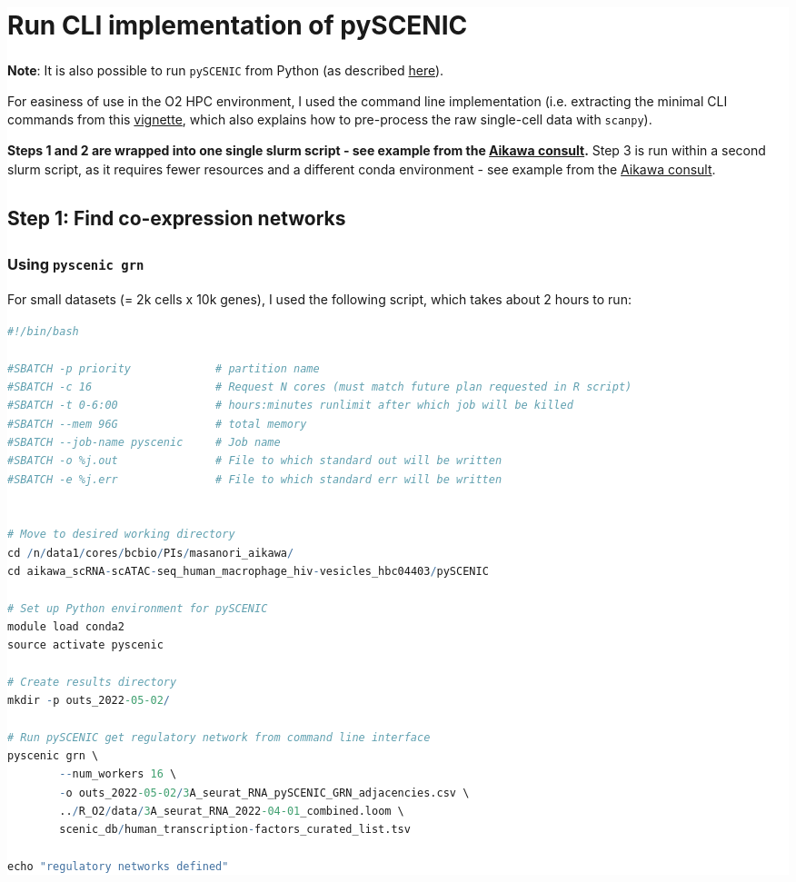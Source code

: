 # Run CLI implementation of pySCENIC

**Note**: It is also possible to run `pySCENIC` from Python (as
described
[here](https://pyscenic.readthedocs.io/en/latest/tutorial.html#zeisel-et-al-dataset)).

For easiness of use in the O2 HPC environment, I used the command line
implementation (i.e. extracting the minimal CLI commands from this
[vignette](http://htmlpreview.github.io/?https://github.com/aertslab/SCENICprotocol/blob/master/notebooks/PBMC10k_SCENIC-protocol-CLI.html),
which also explains how to pre-process the raw single-cell data with
`scanpy`).

**Steps 1 and 2 are wrapped into one single slurm script - see example
from the [Aikawa
consult](https://github.com/hbc/aikawa_scRNA-scATAC-seq_human_macrophage_hiv-vesicles_hbc04403/blob/main/slurm_scripts/5_aikawa_pySCENIC_part1.sbatch).**
Step 3 is run within a second slurm script, as it requires fewer
resources and a different conda environment - see example from the
[Aikawa
consult](https://github.com/hbc/aikawa_scRNA-scATAC-seq_human_macrophage_hiv-vesicles_hbc04403/blob/main/slurm_scripts/5_aikawa_pySCENIC_part2.sbatch).

## Step 1: Find co-expression networks

### Using `pyscenic grn`

For small datasets (= 2k cells x 10k genes), I used the following
script, which takes about 2 hours to run:

``` r
#!/bin/bash

#SBATCH -p priority             # partition name
#SBATCH -c 16                   # Request N cores (must match future plan requested in R script)
#SBATCH -t 0-6:00               # hours:minutes runlimit after which job will be killed
#SBATCH --mem 96G               # total memory
#SBATCH --job-name pyscenic     # Job name
#SBATCH -o %j.out               # File to which standard out will be written
#SBATCH -e %j.err               # File to which standard err will be written


# Move to desired working directory
cd /n/data1/cores/bcbio/PIs/masanori_aikawa/
cd aikawa_scRNA-scATAC-seq_human_macrophage_hiv-vesicles_hbc04403/pySCENIC

# Set up Python environment for pySCENIC
module load conda2
source activate pyscenic

# Create results directory
mkdir -p outs_2022-05-02/

# Run pySCENIC get regulatory network from command line interface
pyscenic grn \
        --num_workers 16 \
        -o outs_2022-05-02/3A_seurat_RNA_pySCENIC_GRN_adjacencies.csv \
        ../R_O2/data/3A_seurat_RNA_2022-04-01_combined.loom \
        scenic_db/human_transcription-factors_curated_list.tsv

echo "regulatory networks defined"
```
